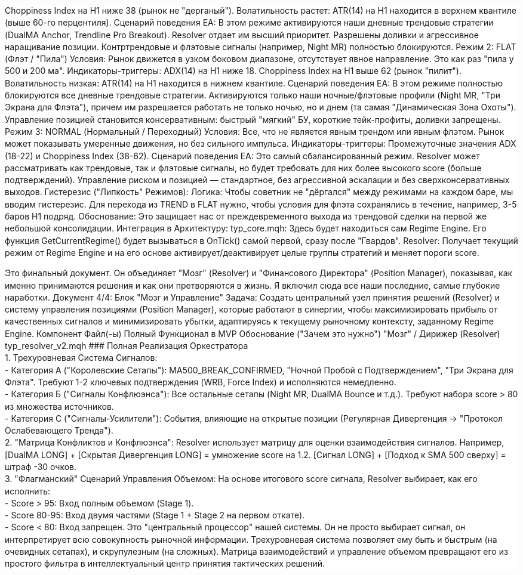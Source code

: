 Choppiness Index на H1 ниже 38 (рынок не "дерганый").
Волатильность растет: ATR(14) на H1 находится в верхнем квантиле (выше 60-го перцентиля).
Сценарий поведения ЕА: В этом режиме активируются наши дневные трендовые стратегии (DualMA Anchor, Trendline Pro Breakout). Resolver отдает им высший приоритет. Разрешены доливки и агрессивное наращивание позиции. Контртрендовые и флэтовые сигналы (например, Night MR) полностью блокируются.
Режим 2: FLAT (Флэт / "Пила")
Условия: Рынок движется в узком боковом диапазоне, отсутствует явное направление. Это как раз "пила у 500 и 200 ма".
Индикаторы-триггеры:
ADX(14) на H1 ниже 18.
Choppiness Index на H1 выше 62 (рынок "пилит").
Волатильность низкая: ATR(14) на H1 находится в нижнем квантиле.
Сценарий поведения ЕА: В этом режиме полностью блокируются все дневные трендовые стратегии. Активируются только наши ночные/флэтовые профили (Night MR, "Три Экрана для Флэта"), причем им разрешается работать не только ночью, но и днем (та самая "Динамическая Зона Охоты"). Управление позицией становится консервативным: быстрый "мягкий" БУ, короткие тейк-профиты, доливки запрещены.
Режим 3: NORMAL (Нормальный / Переходный)
Условия: Все, что не является явным трендом или явным флэтом. Рынок может показывать умеренные движения, но без сильного импульса.
Индикаторы-триггеры: Промежуточные значения ADX (18-22) и Choppiness Index (38-62).
Сценарий поведения ЕА: Это самый сбалансированный режим. Resolver может рассматривать как трендовые, так и флэтовые сигналы, но будет требовать для них более высокого score (больше подтверждений). Управление риском и позицией — стандартное, без агрессивной эскалации и без сверхконсервативных выходов.
Гистерезис ("Липкость" Режимов):
Логика: Чтобы советник не "дёргался" между режимами на каждом баре, мы вводим гистерезис. Для перехода из TREND в FLAT нужно, чтобы условия для флэта сохранялись в течение, например, 3-5 баров H1 подряд.
Обоснование: Это защищает нас от преждевременного выхода из трендовой сделки на первой же небольшой консолидации.
Интеграция в Архитектуру:
typ_core.mqh: Здесь будет находиться сам Regime Engine. Его функция GetCurrentRegime() будет вызываться в OnTick() самой первой, сразу после "Гвардов".
Resolver: Получает текущий режим от Regime Engine и на его основе активирует/деактивирует целые группы стратегий и меняет пороги score.

Это финальный документ. Он объединяет "Мозг" (Resolver) и "Финансового Директора" (Position Manager), показывая, как именно принимаются решения и как они претворяются в жизнь. Я включил сюда все наши последние, самые глубокие наработки.
Документ 4/4: Блок "Мозг и Управление"
Задача: Создать центральный узел принятия решений (Resolver) и систему управления позициями (Position Manager), которые работают в синергии, чтобы максимизировать прибыль от качественных сигналов и минимизировать убытки, адаптируясь к текущему рыночному контексту, заданному Regime Engine.
Компонент	Файл(-ы)	Полный Функционал в MVP	Обоснование ("Зачем это нужно")
"Мозг" / Дирижер (Resolver)	typ_resolver_v2.mqh	### Полная Реализация Оркестратора<br>1. Трехуровневая Система Сигналов:<br> - Категория А ("Королевские Сетапы"): MA500_BREAK_CONFIRMED, "Ночной Пробой с Подтверждением", "Три Экрана для Флэта". Требуют 1-2 ключевых подтверждения (WRB, Force Index) и исполняются немедленно.<br> - Категория Б ("Сигналы Конфлюэнса"): Все остальные сетапы (Night MR, DualMA Bounce и т.д.). Требуют набора score > 80 из множества источников.<br> - Категория С ("Сигналы-Усилители"): События, влияющие на открытые позиции (Регулярная Дивергенция -> "Протокол Ослабевающего Тренда").<br>2. "Матрица Конфликтов и Конфлюэнса": Resolver использует матрицу для оценки взаимодействия сигналов. Например, [DualMA LONG] + [Скрытая Дивергенция LONG] = умножение score на 1.2. [Сигнал LONG] + [Подход к SMA 500 сверху] = штраф -30 очков.<br>3. "Флагманский" Сценарий Управления Объемом: На основе итогового score сигнала, Resolver выбирает, как его исполнить:<br> - Score > 95: Вход полным объемом (Stage 1).<br> - Score 80-95: Вход двумя частями (Stage 1 + Stage 2 на первом откате).<br> - Score < 80: Вход запрещен.	Это "центральный процессор" нашей системы. Он не просто выбирает сигнал, он интерпретирует всю совокупность рыночной информации. Трехуровневая система позволяет ему быть и быстрым (на очевидных сетапах), и скрупулезным (на сложных). Матрица взаимодействий и управление объемом превращают его из простого фильтра в интеллектуальный центр принятия тактических решений.